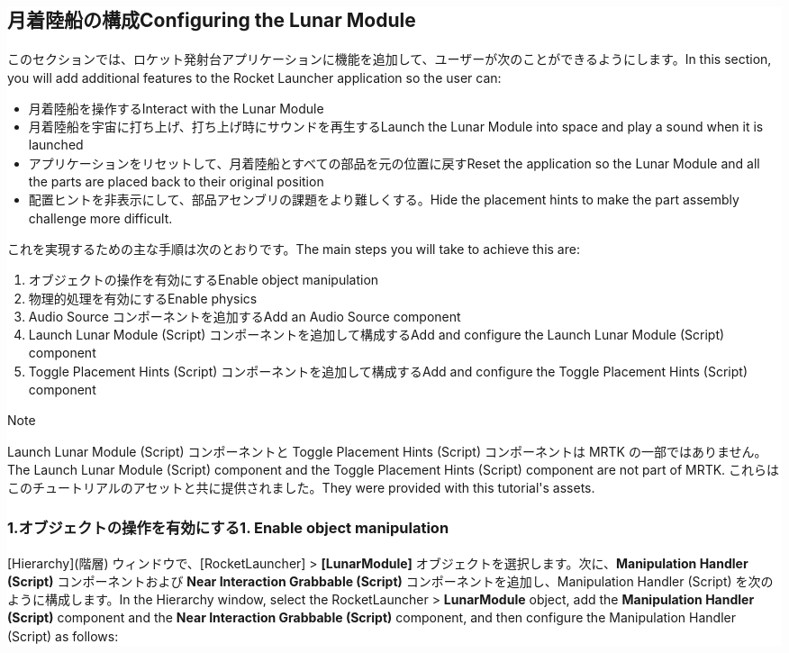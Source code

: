 ## <a name="configuring-the-lunar-module"></a><span data-ttu-id="69ff5-156">月着陸船の構成</span><span class="sxs-lookup"><span data-stu-id="69ff5-156">Configuring the Lunar Module</span></span>

<span data-ttu-id="69ff5-157">このセクションでは、ロケット発射台アプリケーションに機能を追加して、ユーザーが次のことができるようにします。</span><span class="sxs-lookup"><span data-stu-id="69ff5-157">In this section, you will add additional features to the Rocket Launcher application so the user can:</span></span>

* <span data-ttu-id="69ff5-158">月着陸船を操作する</span><span class="sxs-lookup"><span data-stu-id="69ff5-158">Interact with the Lunar Module</span></span>
* <span data-ttu-id="69ff5-159">月着陸船を宇宙に打ち上げ、打ち上げ時にサウンドを再生する</span><span class="sxs-lookup"><span data-stu-id="69ff5-159">Launch the Lunar Module into space and play a sound when it is launched</span></span>
* <span data-ttu-id="69ff5-160">アプリケーションをリセットして、月着陸船とすべての部品を元の位置に戻す</span><span class="sxs-lookup"><span data-stu-id="69ff5-160">Reset the application so the Lunar Module and all the parts are placed back to their original position</span></span>
* <span data-ttu-id="69ff5-161">配置ヒントを非表示にして、部品アセンブリの課題をより難しくする。</span><span class="sxs-lookup"><span data-stu-id="69ff5-161">Hide the placement hints to make the part assembly challenge more difficult.</span></span>

<span data-ttu-id="69ff5-162">これを実現するための主な手順は次のとおりです。</span><span class="sxs-lookup"><span data-stu-id="69ff5-162">The main steps you will take to achieve this are:</span></span>

1. <span data-ttu-id="69ff5-163">オブジェクトの操作を有効にする</span><span class="sxs-lookup"><span data-stu-id="69ff5-163">Enable object manipulation</span></span>
2. <span data-ttu-id="69ff5-164">物理的処理を有効にする</span><span class="sxs-lookup"><span data-stu-id="69ff5-164">Enable physics</span></span>
3. <span data-ttu-id="69ff5-165">Audio Source コンポーネントを追加する</span><span class="sxs-lookup"><span data-stu-id="69ff5-165">Add an Audio Source component</span></span>
4. <span data-ttu-id="69ff5-166">Launch Lunar Module (Script) コンポーネントを追加して構成する</span><span class="sxs-lookup"><span data-stu-id="69ff5-166">Add and configure the Launch Lunar Module (Script) component</span></span>
5. <span data-ttu-id="69ff5-167">Toggle Placement Hints (Script) コンポーネントを追加して構成する</span><span class="sxs-lookup"><span data-stu-id="69ff5-167">Add and configure the Toggle Placement Hints (Script) component</span></span>

> [!NOTE]
> <span data-ttu-id="69ff5-168">Launch Lunar Module (Script) コンポーネントと Toggle Placement Hints (Script) コンポーネントは MRTK の一部ではありません。</span><span class="sxs-lookup"><span data-stu-id="69ff5-168">The Launch Lunar Module (Script) component and the Toggle Placement Hints (Script) component are not part of MRTK.</span></span> <span data-ttu-id="69ff5-169">これらはこのチュートリアルのアセットと共に提供されました。</span><span class="sxs-lookup"><span data-stu-id="69ff5-169">They were provided with this tutorial's assets.</span></span>

### <a name="1-enable-object-manipulation"></a><span data-ttu-id="69ff5-170">1.オブジェクトの操作を有効にする</span><span class="sxs-lookup"><span data-stu-id="69ff5-170">1. Enable object manipulation</span></span>

<span data-ttu-id="69ff5-171">[Hierarchy]\(階層\) ウィンドウで、[RocketLauncher] > **[LunarModule]** オブジェクトを選択します。次に、**Manipulation Handler (Script)** コンポーネントおよび **Near Interaction Grabbable (Script)** コンポーネントを追加し、Manipulation Handler (Script) を次のように構成します。</span><span class="sxs-lookup"><span data-stu-id="69ff5-171">In the Hierarchy window, select the RocketLauncher > **LunarModule** object, add the **Manipulation Handler (Script)** component and the **Near Interaction Grabbable (Script)** component, and then configure the Manipulation Handler (Script) as follows:</span></span>
